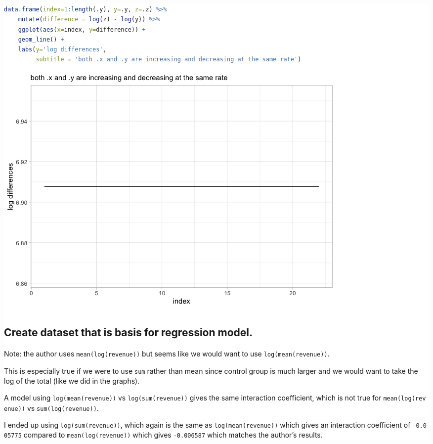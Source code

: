 ``` r
data.frame(index=1:length(.y), y=.y, z=.z) %>%
    mutate(difference = log(z) - log(y)) %>%
    ggplot(aes(x=index, y=difference)) +
    geom_line() +
    labs(y='log differences', 
         subtitle = 'both .x and .y are increasing and decreasing at the same rate')
```

![](difference-in-difference_files/figure-markdown_github/unnamed-chunk-13-1.png)

Create dataset that is basis for regression model.
--------------------------------------------------

Note: the author uses `mean(log(revenue))` but seems like we would want
to use `log(mean(revenue))`.

This is especially true if we were to use `sum` rather than mean since
control group is much larger and we would want to take the log of the
total (like we did in the graphs).

A model using `log(mean(revenue))` vs `log(sum(revenue))` gives the same
interaction coefficient, which is not true for `mean(log(revenue))` vs
`sum(log(revenue))`.

I ended up using `log(sum(revenue))`, which again is the same as
`log(mean(revenue))` which gives an interaction coefficient of
`-0.005775` compared to `mean(log(revenue))` which gives `-0.006587`
which matches the author’s results.
